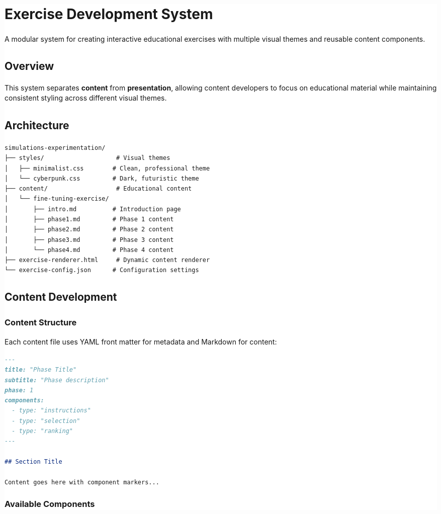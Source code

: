# Exercise Development System

A modular system for creating interactive educational exercises with multiple visual themes and reusable content components.

## Overview

This system separates **content** from **presentation**, allowing content developers to focus on educational material while maintaining consistent styling across different visual themes.

## Architecture

```
simulations-experimentation/
├── styles/                    # Visual themes
│   ├── minimalist.css        # Clean, professional theme
│   └── cyberpunk.css         # Dark, futuristic theme
├── content/                   # Educational content
│   └── fine-tuning-exercise/
│       ├── intro.md          # Introduction page
│       ├── phase1.md         # Phase 1 content
│       ├── phase2.md         # Phase 2 content
│       ├── phase3.md         # Phase 3 content
│       └── phase4.md         # Phase 4 content
├── exercise-renderer.html     # Dynamic content renderer
└── exercise-config.json      # Configuration settings
```

## Content Development

### Content Structure

Each content file uses YAML front matter for metadata and Markdown for content:

```markdown
---
title: "Phase Title"
subtitle: "Phase description"
phase: 1
components:
  - type: "instructions"
  - type: "selection"
  - type: "ranking"
---

## Section Title

Content goes here with component markers...
```

### Available Components
